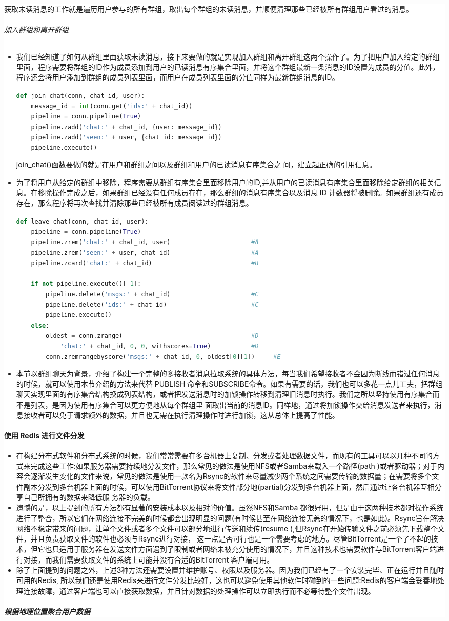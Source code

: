   获取未读消息的工作就是遍历用户参与的所有群组，取出每个群组的未读消息，并顺便清理那些已经被所有群组用户看过的消息。

###### 加入群组和离开群组

* 我们已经知道了如何从群组里面获取未读消息，接下来要做的就是实现加入群组和离开群组这两个操作了。为了把用户加入给定的群组里面，程序需要将群组的ID作为成员添加到用户的已读消息有序集合里面，并将这个群组最新一条消息的ID设置为成员的分值。此外，程序还会将用户添加到群组的成员列表里面，而用户在成员列表里面的分值同样为最新群组消息的ID。

  ```python
  def join_chat(conn, chat_id, user):
      message_id = int(conn.get('ids:' + chat_id))             
      pipeline = conn.pipeline(True)
      pipeline.zadd('chat:' + chat_id, {user: message_id})
      pipeline.zadd('seen:' + user, {chat_id: message_id})
      pipeline.execute()
  ```

  join_chat()函数要做的就是在用户和群组之间以及群组和用户的已读消息有序集合之 间，建立起正确的引用信息。

* 为了将用户从给定的群组中移除，程序需要从群组有序集合里面移除用户的ID,并从用户的已读消息有序集合里面移除给定群组的相关信息。在移除操作完成之后，如果群组已经没有任何成员存在，那么群组的消息有序集合以及消息 ID 计数器将被删除。如果群组还有成员存在，那么程序将再次查找并清除那些已经被所有成员阅读过的群组消息。

  ```python
  def leave_chat(conn, chat_id, user):
      pipeline = conn.pipeline(True)
      pipeline.zrem('chat:' + chat_id, user)                      #A
      pipeline.zrem('seen:' + user, chat_id)                      #A
      pipeline.zcard('chat:' + chat_id)                           #B
  
      if not pipeline.execute()[-1]:
          pipeline.delete('msgs:' + chat_id)                      #C
          pipeline.delete('ids:' + chat_id)                       #C
          pipeline.execute()
      else:
          oldest = conn.zrange(                                   #D
              'chat:' + chat_id, 0, 0, withscores=True)           #D
          conn.zremrangebyscore('msgs:' + chat_id, 0, oldest[0][1])     #E
  ```

* 本节以群组聊天为背景，介绍了构建一个完整的多接收者消息拉取系统的具体方法，每当我们希望接收者不会因为断线而错过任何消息的时候，就可以使用本节介绍的方法来代替 PUBLISH 命令和SUBSCRIBE命令。如果有需要的话，我们也可以多花一点儿工夫，把群组聊天实现里面的有序集合结构换成列表结构，或者把发送消息时的加锁操作转移到清理旧消息时执行。我们之所以坚持使用有序集合而不是列表，是因为使用有序集合可以更方便地从每个群组里 面取出当前的消息ID。同样地，通过将加锁操作交给消息发送者来执行，消息接收者可以免于请求额外的数据，并且也无需在执行清理操作时进行加锁，这从总体上提高了性能。

#### 使用 Redls 进行文件分发

* 在构建分布式软件和分布式系统的时候，我们常常需要在多台机器上复制、分发或者处理数据文件，而现有的工具可以以几种不同的方式来完成这些工作:如果服务器需要持续地分发文件，那么常见的做法是使用NFS或者Samba来载入一个路径(path )或者驱动器；对于内容会逐渐发生变化的文件来说，常见的做法是使用一款名为Rsync的软件来尽量减少两个系统之间需要传输的数据量；在需要将多个文件副本分发到多台机器上面的时候，可以使用BitTorrent协议来将文件部分地(partial)分发到多台机器上面，然后通过让各台机器互相分享自己所拥有的数据来降低服 务器的负载。
* 遗憾的是，以上提到的所有方法都有显著的安装成本以及相对的价值。虽然NFS和Samba 都很好用，但是由于这两种技术都对操作系统进行了整合，所以它们在网络连接不完美的时候都会出现明显的问题(有时候甚至在网络连接无恙的情况下，也是如此)。Rsync旨在解决网络不稳定带来的问题，让单个文件或者多个文件可以部分地进行传送和续传(resume ),但Rsync在开始传输文件之前必须先下载整个文件，并且负责获取文件的软件也必须与Rsync进行对接， 这一点是否可行也是一个需要考虑的地方。尽管BitTorrent是一个了不起的技术，但它也只适用于服务器在发送文件方面遇到了限制或者网络未被充分使用的情况下，并且这种技术也需要软件与BitTorrent客户端进行对接，而我们需要获取文件的系统上可能并没有合适的BitTorrent 客户端可用。
* 除了上面提到的问题之外，上述3种方法还需要设置并维护账号、权限以及服务器。因为我们已经有了一个安装完毕、正在运行并且随时可用的Redis, 所以我们还是使用Redis来进行文件分发比较好，这也可以避免使用其他软件时碰到的一些问题:Redis的客户端会妥善地处理连接故障，通过客户端也可以直接获取数据，并且针对数据的处理操作可以立即执行而不必等待整个文件出现。

##### 根据地理位置聚合用户数据
